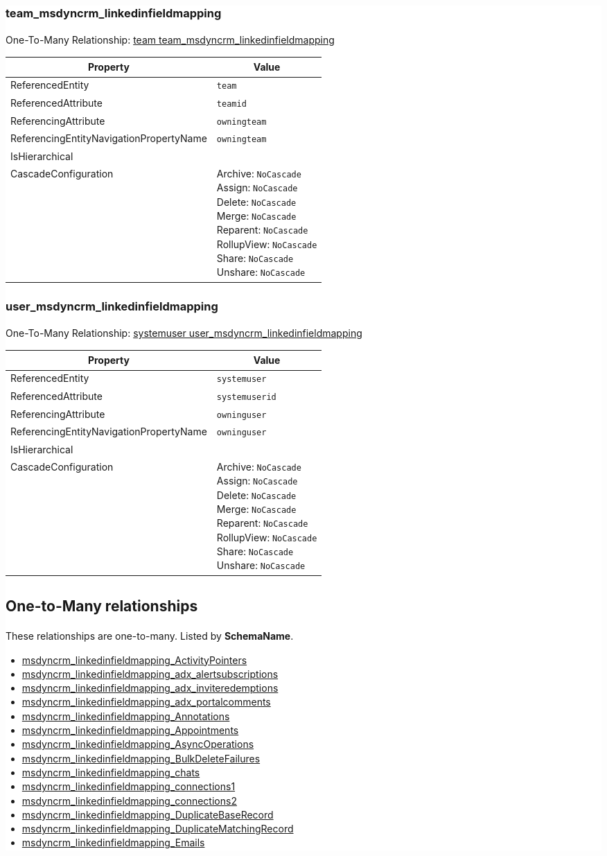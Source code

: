 ### <a name="BKMK_team_msdyncrm_linkedinfieldmapping"></a> team_msdyncrm_linkedinfieldmapping

One-To-Many Relationship: [team team_msdyncrm_linkedinfieldmapping](team.md#BKMK_team_msdyncrm_linkedinfieldmapping)

|Property|Value|
|---|---|
|ReferencedEntity|`team`|
|ReferencedAttribute|`teamid`|
|ReferencingAttribute|`owningteam`|
|ReferencingEntityNavigationPropertyName|`owningteam`|
|IsHierarchical||
|CascadeConfiguration|Archive: `NoCascade`<br />Assign: `NoCascade`<br />Delete: `NoCascade`<br />Merge: `NoCascade`<br />Reparent: `NoCascade`<br />RollupView: `NoCascade`<br />Share: `NoCascade`<br />Unshare: `NoCascade`|

### <a name="BKMK_user_msdyncrm_linkedinfieldmapping"></a> user_msdyncrm_linkedinfieldmapping

One-To-Many Relationship: [systemuser user_msdyncrm_linkedinfieldmapping](systemuser.md#BKMK_user_msdyncrm_linkedinfieldmapping)

|Property|Value|
|---|---|
|ReferencedEntity|`systemuser`|
|ReferencedAttribute|`systemuserid`|
|ReferencingAttribute|`owninguser`|
|ReferencingEntityNavigationPropertyName|`owninguser`|
|IsHierarchical||
|CascadeConfiguration|Archive: `NoCascade`<br />Assign: `NoCascade`<br />Delete: `NoCascade`<br />Merge: `NoCascade`<br />Reparent: `NoCascade`<br />RollupView: `NoCascade`<br />Share: `NoCascade`<br />Unshare: `NoCascade`|


## One-to-Many relationships

These relationships are one-to-many. Listed by **SchemaName**.

- [msdyncrm_linkedinfieldmapping_ActivityPointers](#BKMK_msdyncrm_linkedinfieldmapping_ActivityPointers)
- [msdyncrm_linkedinfieldmapping_adx_alertsubscriptions](#BKMK_msdyncrm_linkedinfieldmapping_adx_alertsubscriptions)
- [msdyncrm_linkedinfieldmapping_adx_inviteredemptions](#BKMK_msdyncrm_linkedinfieldmapping_adx_inviteredemptions)
- [msdyncrm_linkedinfieldmapping_adx_portalcomments](#BKMK_msdyncrm_linkedinfieldmapping_adx_portalcomments)
- [msdyncrm_linkedinfieldmapping_Annotations](#BKMK_msdyncrm_linkedinfieldmapping_Annotations)
- [msdyncrm_linkedinfieldmapping_Appointments](#BKMK_msdyncrm_linkedinfieldmapping_Appointments)
- [msdyncrm_linkedinfieldmapping_AsyncOperations](#BKMK_msdyncrm_linkedinfieldmapping_AsyncOperations)
- [msdyncrm_linkedinfieldmapping_BulkDeleteFailures](#BKMK_msdyncrm_linkedinfieldmapping_BulkDeleteFailures)
- [msdyncrm_linkedinfieldmapping_chats](#BKMK_msdyncrm_linkedinfieldmapping_chats)
- [msdyncrm_linkedinfieldmapping_connections1](#BKMK_msdyncrm_linkedinfieldmapping_connections1)
- [msdyncrm_linkedinfieldmapping_connections2](#BKMK_msdyncrm_linkedinfieldmapping_connections2)
- [msdyncrm_linkedinfieldmapping_DuplicateBaseRecord](#BKMK_msdyncrm_linkedinfieldmapping_DuplicateBaseRecord)
- [msdyncrm_linkedinfieldmapping_DuplicateMatchingRecord](#BKMK_msdyncrm_linkedinfieldmapping_DuplicateMatchingRecord)
- [msdyncrm_linkedinfieldmapping_Emails](#BKMK_msdyncrm_linkedinfieldmapping_Emails)